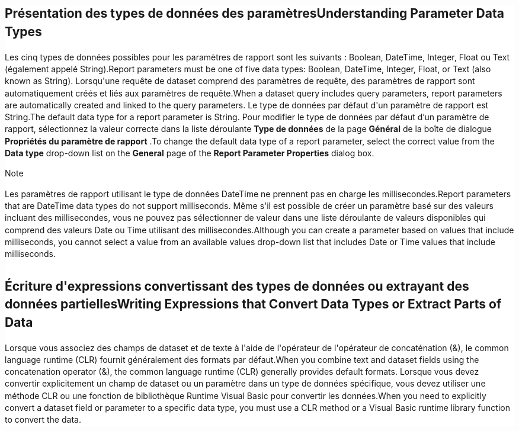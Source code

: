 ## <a name="understanding-parameter-data-types"></a><span data-ttu-id="817e5-162">Présentation des types de données des paramètres</span><span class="sxs-lookup"><span data-stu-id="817e5-162">Understanding Parameter Data Types</span></span>  
 <span data-ttu-id="817e5-163">Les cinq types de données possibles pour les paramètres de rapport sont les suivants : Boolean, DateTime, Integer, Float ou Text (également appelé String).</span><span class="sxs-lookup"><span data-stu-id="817e5-163">Report parameters must be one of five data types: Boolean, DateTime, Integer, Float, or Text (also known as String).</span></span> <span data-ttu-id="817e5-164">Lorsqu'une requête de dataset comprend des paramètres de requête, des paramètres de rapport sont automatiquement créés et liés aux paramètres de requête.</span><span class="sxs-lookup"><span data-stu-id="817e5-164">When a dataset query includes query parameters, report parameters are automatically created and linked to the query parameters.</span></span> <span data-ttu-id="817e5-165">Le type de données par défaut d'un paramètre de rapport est String.</span><span class="sxs-lookup"><span data-stu-id="817e5-165">The default data type for a report parameter is String.</span></span> <span data-ttu-id="817e5-166">Pour modifier le type de données par défaut d’un paramètre de rapport, sélectionnez la valeur correcte dans la liste déroulante **Type de données** de la page **Général** de la boîte de dialogue **Propriétés du paramètre de rapport** .</span><span class="sxs-lookup"><span data-stu-id="817e5-166">To change the default data type of a report parameter, select the correct value from the **Data type** drop-down list on the **General** page of the **Report Parameter Properties** dialog box.</span></span>  
  
> [!NOTE]  
>  <span data-ttu-id="817e5-167">Les paramètres de rapport utilisant le type de données DateTime ne prennent pas en charge les millisecondes.</span><span class="sxs-lookup"><span data-stu-id="817e5-167">Report parameters that are DateTime data types do not support milliseconds.</span></span> <span data-ttu-id="817e5-168">Même s'il est possible de créer un paramètre basé sur des valeurs incluant des millisecondes, vous ne pouvez pas sélectionner de valeur dans une liste déroulante de valeurs disponibles qui comprend des valeurs Date ou Time utilisant des millisecondes.</span><span class="sxs-lookup"><span data-stu-id="817e5-168">Although you can create a parameter based on values that include milliseconds, you cannot select a value from an available values drop-down list that includes Date or Time values that include milliseconds.</span></span>  
  
## <a name="writing-expressions-that-convert-data-types-or-extract-parts-of-data"></a><span data-ttu-id="817e5-169">Écriture d'expressions convertissant des types de données ou extrayant des données partielles</span><span class="sxs-lookup"><span data-stu-id="817e5-169">Writing Expressions that Convert Data Types or Extract Parts of Data</span></span>  
 <span data-ttu-id="817e5-170">Lorsque vous associez des champs de dataset et de texte à l'aide de l'opérateur de l'opérateur de concaténation (&), le common language runtime (CLR) fournit généralement des formats par défaut.</span><span class="sxs-lookup"><span data-stu-id="817e5-170">When you combine text and dataset fields using the concatenation operator (&), the common language runtime (CLR) generally provides default formats.</span></span> <span data-ttu-id="817e5-171">Lorsque vous devez convertir explicitement un champ de dataset ou un paramètre dans un type de données spécifique, vous devez utiliser une méthode CLR ou une fonction de bibliothèque Runtime Visual Basic pour convertir les données.</span><span class="sxs-lookup"><span data-stu-id="817e5-171">When you need to explicitly convert a dataset field or parameter to a specific data type, you must use a CLR method or a Visual Basic runtime library function to convert the data.</span></span>  
  